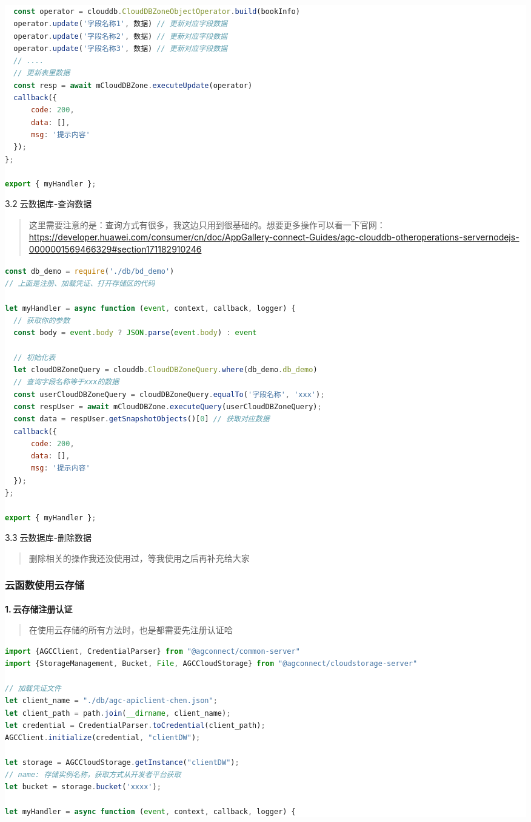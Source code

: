 ```js
  const operator = clouddb.CloudDBZoneObjectOperator.build(bookInfo)
  operator.update('字段名称1', 数据) // 更新对应字段数据
  operator.update('字段名称2', 数据) // 更新对应字段数据
  operator.update('字段名称3', 数据) // 更新对应字段数据
  // ....
  // 更新表里数据
  const resp = await mCloudDBZone.executeUpdate(operator)
  callback({
      code: 200,
      data: [],
      msg: '提示内容'
  });
};

export { myHandler };
```
3.2 云数据库-查询数据
> 这里需要注意的是：查询方式有很多，我这边只用到很基础的。想要更多操作可以看一下官网：https://developer.huawei.com/consumer/cn/doc/AppGallery-connect-Guides/agc-clouddb-otheroperations-servernodejs-0000001569466329#section171182910246
```js
const db_demo = require('./db/bd_demo')
// 上面是注册、加载凭证、打开存储区的代码

let myHandler = async function (event, context, callback, logger) {
  // 获取你的参数
  const body = event.body ? JSON.parse(event.body) : event
  
  // 初始化表
  let cloudDBZoneQuery = clouddb.CloudDBZoneQuery.where(db_demo.db_demo)
  // 查询字段名称等于xxx的数据
  const userCloudDBZoneQuery = cloudDBZoneQuery.equalTo('字段名称', 'xxx');
  const respUser = await mCloudDBZone.executeQuery(userCloudDBZoneQuery);
  const data = respUser.getSnapshotObjects()[0] // 获取对应数据
  callback({
      code: 200,
      data: [],
      msg: '提示内容'
  });
};

export { myHandler };
```
3.3 云数据库-删除数据
> 删除相关的操作我还没使用过，等我使用之后再补充给大家

### 云函数使用云存储
**1. 云存储注册认证**
> 在使用云存储的所有方法时，也是都需要先注册认证哈

```js
import {AGCClient, CredentialParser} from "@agconnect/common-server"
import {StorageManagement, Bucket, File, AGCCloudStorage} from "@agconnect/cloudstorage-server"

// 加载凭证文件
let client_name = "./db/agc-apiclient-chen.json";
let client_path = path.join(__dirname, client_name);
let credential = CredentialParser.toCredential(client_path);
AGCClient.initialize(credential, "clientDW");

let storage = AGCCloudStorage.getInstance("clientDW");
// name: 存储实例名称，获取方式从开发者平台获取
let bucket = storage.bucket('xxxx');

let myHandler = async function (event, context, callback, logger) {
```